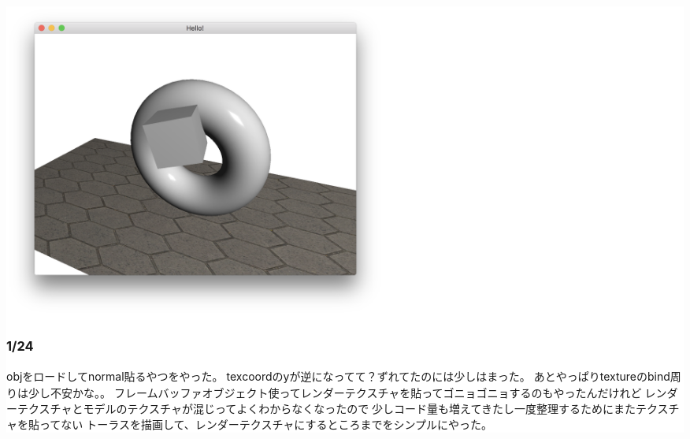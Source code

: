 <img src="./screenshots/image04.png" width="480px">

### 1/24
objをロードしてnormal貼るやつをやった。
texcoordのyが逆になってて？ずれてたのには少しはまった。
あとやっぱりtextureのbind周りは少し不安かな。。
フレームバッファオブジェクト使ってレンダーテクスチャを貼ってゴニョゴニョするのもやったんだけれど
レンダーテクスチャとモデルのテクスチャが混じってよくわからなくなったので
少しコード量も増えてきたし一度整理するためにまたテクスチャを貼ってない
トーラスを描画して、レンダーテクスチャにするところまでをシンプルにやった。
